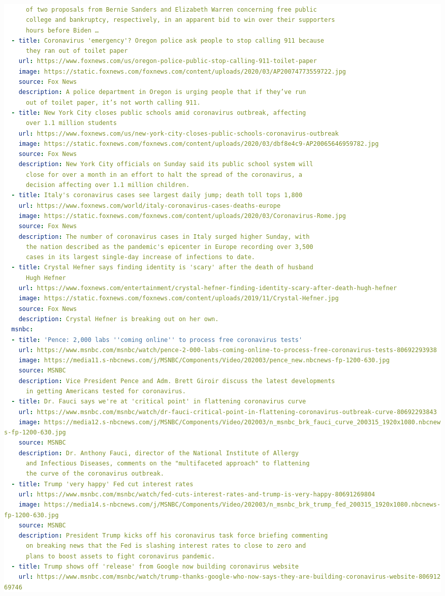 ```yaml
      of two proposals from Bernie Sanders and Elizabeth Warren concerning free public
      college and bankruptcy, respectively, in an apparent bid to win over their supporters
      hours before Biden …
  - title: Coronavirus 'emergency'? Oregon police ask people to stop calling 911 because
      they ran out of toilet paper
    url: https://www.foxnews.com/us/oregon-police-public-stop-calling-911-toilet-paper
    image: https://static.foxnews.com/foxnews.com/content/uploads/2020/03/AP20074773559722.jpg
    source: Fox News
    description: A police department in Oregon is urging people that if they’ve run
      out of toilet paper, it’s not worth calling 911.
  - title: New York City closes public schools amid coronavirus outbreak, affecting
      over 1.1 million students
    url: https://www.foxnews.com/us/new-york-city-closes-public-schools-coronavirus-outbreak
    image: https://static.foxnews.com/foxnews.com/content/uploads/2020/03/dbf8e4c9-AP20065646959782.jpg
    source: Fox News
    description: New York City officials on Sunday said its public school system will
      close for over a month in an effort to halt the spread of the coronavirus, a
      decision affecting over 1.1 million children.
  - title: Italy's coronavirus cases see largest daily jump; death toll tops 1,800
    url: https://www.foxnews.com/world/italy-coronavirus-cases-deaths-europe
    image: https://static.foxnews.com/foxnews.com/content/uploads/2020/03/Coronavirus-Rome.jpg
    source: Fox News
    description: The number of coronavirus cases in Italy surged higher Sunday, with
      the nation described as the pandemic's epicenter in Europe recording over 3,500
      cases in its largest single-day increase of infections to date.
  - title: Crystal Hefner says finding identity is 'scary' after the death of husband
      Hugh Hefner
    url: https://www.foxnews.com/entertainment/crystal-hefner-finding-identity-scary-after-death-hugh-hefner
    image: https://static.foxnews.com/foxnews.com/content/uploads/2019/11/Crystal-Hefner.jpg
    source: Fox News
    description: Crystal Hefner is breaking out on her own.
  msnbc:
  - title: 'Pence: 2,000 labs ''coming online'' to process free coronavirus tests'
    url: https://www.msnbc.com/msnbc/watch/pence-2-000-labs-coming-online-to-process-free-coronavirus-tests-80692293938
    image: https://media11.s-nbcnews.com/j/MSNBC/Components/Video/202003/pence_new.nbcnews-fp-1200-630.jpg
    source: MSNBC
    description: Vice President Pence and Adm. Brett Giroir discuss the latest developments
      in getting Americans tested for coronavirus.
  - title: Dr. Fauci says we're at 'critical point' in flattening coronavirus curve
    url: https://www.msnbc.com/msnbc/watch/dr-fauci-critical-point-in-flattening-coronavirus-outbreak-curve-80692293843
    image: https://media12.s-nbcnews.com/j/MSNBC/Components/Video/202003/n_msnbc_brk_fauci_curve_200315_1920x1080.nbcnews-fp-1200-630.jpg
    source: MSNBC
    description: Dr. Anthony Fauci, director of the National Institute of Allergy
      and Infectious Diseases, comments on the "multifaceted approach" to flattening
      the curve of the coronavirus outbreak.
  - title: Trump 'very happy' Fed cut interest rates
    url: https://www.msnbc.com/msnbc/watch/fed-cuts-interest-rates-and-trump-is-very-happy-80691269804
    image: https://media14.s-nbcnews.com/j/MSNBC/Components/Video/202003/n_msnbc_brk_trump_fed_200315_1920x1080.nbcnews-fp-1200-630.jpg
    source: MSNBC
    description: President Trump kicks off his coronavirus task force briefing commenting
      on breaking news that the Fed is slashing interest rates to close to zero and
      plans to boost assets to fight coronavirus pandemic.
  - title: Trump shows off 'release' from Google now building coronavirus website
    url: https://www.msnbc.com/msnbc/watch/trump-thanks-google-who-now-says-they-are-building-coronavirus-website-80691269746
```
